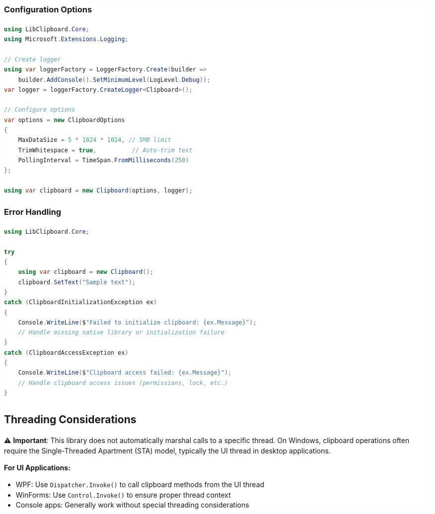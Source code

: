 ### Configuration Options

```csharp
using LibClipboard.Core;
using Microsoft.Extensions.Logging;

// Create logger
using var loggerFactory = LoggerFactory.Create(builder =>
    builder.AddConsole().SetMinimumLevel(LogLevel.Debug));
var logger = loggerFactory.CreateLogger<Clipboard>();

// Configure options
var options = new ClipboardOptions
{
    MaxDataSize = 5 * 1024 * 1024, // 5MB limit
    TrimWhitespace = true,          // Auto-trim text
    PollingInterval = TimeSpan.FromMilliseconds(250)
};

using var clipboard = new Clipboard(options, logger);
```

### Error Handling

```csharp
using LibClipboard.Core;

try
{
    using var clipboard = new Clipboard();
    clipboard.SetText("Sample text");
}
catch (ClipboardInitializationException ex)
{
    Console.WriteLine($"Failed to initialize clipboard: {ex.Message}");
    // Handle missing native library or initialization failure
}
catch (ClipboardAccessException ex)
{
    Console.WriteLine($"Clipboard access failed: {ex.Message}");
    // Handle clipboard access issues (permissions, lock, etc.)
}
```

## Threading Considerations

⚠️ **Important**: This library does not automatically marshal calls to a specific thread. On Windows, clipboard operations often require the Single-Threaded Apartment (STA) model, typically the UI thread in desktop applications.

**For UI Applications:**
- WPF: Use `Dispatcher.Invoke()` to call clipboard methods from the UI thread
- WinForms: Use `Control.Invoke()` to ensure proper thread context
- Console apps: Generally work without special threading considerations
